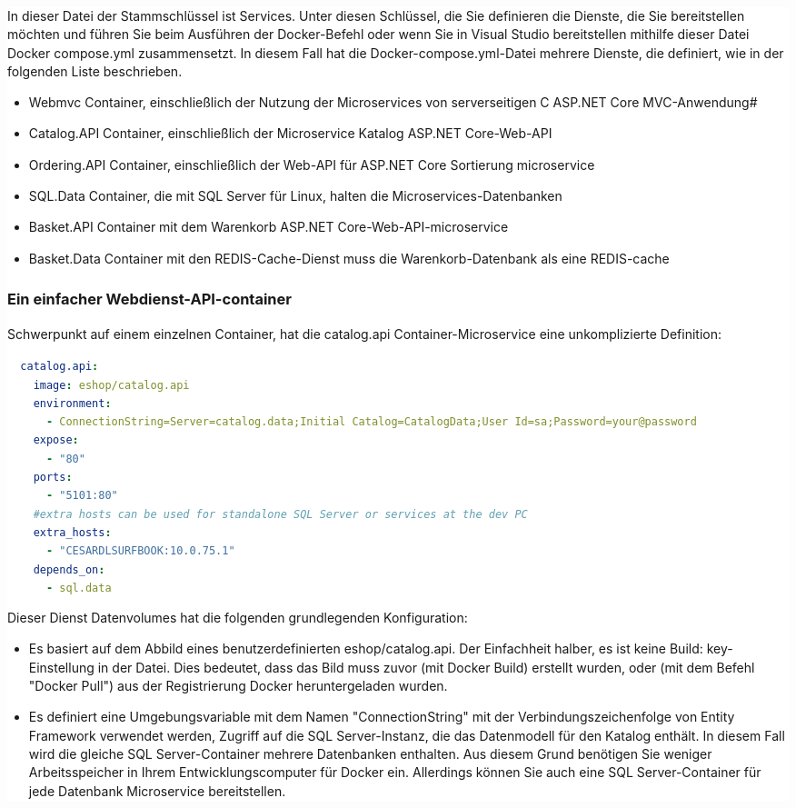 In dieser Datei der Stammschlüssel ist Services. Unter diesen Schlüssel, die Sie definieren die Dienste, die Sie bereitstellen möchten und führen Sie beim Ausführen der Docker-Befehl oder wenn Sie in Visual Studio bereitstellen mithilfe dieser Datei Docker compose.yml zusammensetzt. In diesem Fall hat die Docker-compose.yml-Datei mehrere Dienste, die definiert, wie in der folgenden Liste beschrieben.

-   Webmvc Container, einschließlich der Nutzung der Microservices von serverseitigen C ASP.NET Core MVC-Anwendung\#

-   Catalog.API Container, einschließlich der Microservice Katalog ASP.NET Core-Web-API

-   Ordering.API Container, einschließlich der Web-API für ASP.NET Core Sortierung microservice

-   SQL.Data Container, die mit SQL Server für Linux, halten die Microservices-Datenbanken

-   Basket.API Container mit dem Warenkorb ASP.NET Core-Web-API-microservice

-   Basket.Data Container mit den REDIS-Cache-Dienst muss die Warenkorb-Datenbank als eine REDIS-cache

### <a name="a-simple-web-service-api-container"></a>Ein einfacher Webdienst-API-container

Schwerpunkt auf einem einzelnen Container, hat die catalog.api Container-Microservice eine unkomplizierte Definition:

```yml
  catalog.api:
    image: eshop/catalog.api
    environment:
      - ConnectionString=Server=catalog.data;Initial Catalog=CatalogData;User Id=sa;Password=your@password
    expose:
      - "80"
    ports:
      - "5101:80"
    #extra hosts can be used for standalone SQL Server or services at the dev PC
    extra_hosts:
      - "CESARDLSURFBOOK:10.0.75.1"
    depends_on:
      - sql.data
```

Dieser Dienst Datenvolumes hat die folgenden grundlegenden Konfiguration:

-   Es basiert auf dem Abbild eines benutzerdefinierten eshop/catalog.api. Der Einfachheit halber, es ist keine Build: key-Einstellung in der Datei. Dies bedeutet, dass das Bild muss zuvor (mit Docker Build) erstellt wurden, oder (mit dem Befehl "Docker Pull") aus der Registrierung Docker heruntergeladen wurden.

-   Es definiert eine Umgebungsvariable mit dem Namen "ConnectionString" mit der Verbindungszeichenfolge von Entity Framework verwendet werden, Zugriff auf die SQL Server-Instanz, die das Datenmodell für den Katalog enthält. In diesem Fall wird die gleiche SQL Server-Container mehrere Datenbanken enthalten. Aus diesem Grund benötigen Sie weniger Arbeitsspeicher in Ihrem Entwicklungscomputer für Docker ein. Allerdings können Sie auch eine SQL Server-Container für jede Datenbank Microservice bereitstellen.
